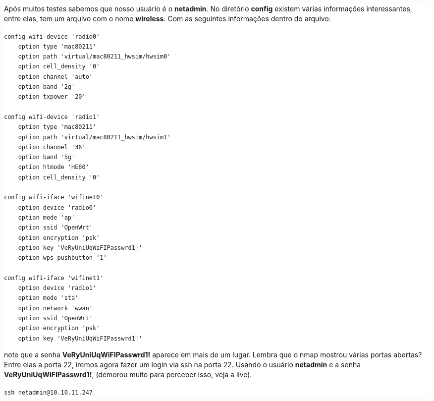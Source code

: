 Após muitos testes sabemos que nosso usuário é o **netadmin**. No diretório **config** existem várias informações interessantes, entre elas, tem um arquivo com o nome **wireless**. Com as seguintes informações dentro do arquivo:

```shell
config wifi-device 'radio0'
	option type 'mac80211'
	option path 'virtual/mac80211_hwsim/hwsim0'
	option cell_density '0'
	option channel 'auto'
	option band '2g'
	option txpower '20'

config wifi-device 'radio1'
	option type 'mac80211'
	option path 'virtual/mac80211_hwsim/hwsim1'
	option channel '36'
	option band '5g'
	option htmode 'HE80'
	option cell_density '0'

config wifi-iface 'wifinet0'
	option device 'radio0'
	option mode 'ap'
	option ssid 'OpenWrt'
	option encryption 'psk'
	option key 'VeRyUniUqWiFIPasswrd1!'
	option wps_pushbutton '1'

config wifi-iface 'wifinet1'
	option device 'radio1'
	option mode 'sta'
	option network 'wwan'
	option ssid 'OpenWrt'
	option encryption 'psk'
	option key 'VeRyUniUqWiFIPasswrd1!'
```

note que a senha **VeRyUniUqWiFIPasswrd1!** aparece em mais de um lugar. Lembra que o nmap mostrou várias portas abertas? Entre elas a porta 22, iremos agora fazer um login via ssh na porta 22. Usando o usuário **netadmin** e a senha **VeRyUniUqWiFIPasswrd1!**, (demorou muito para perceber isso, veja a live).

```shell
ssh netadmin@10.10.11.247
```
